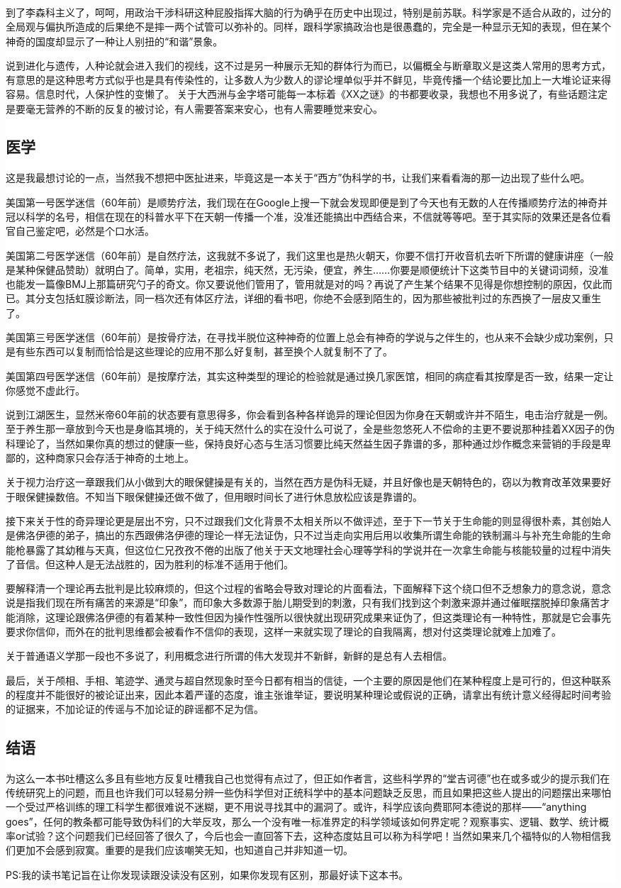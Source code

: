 到了李森科主义了，呵呵，用政治干涉科研这种屁股指挥大脑的行为确乎在历史中出现过，特别是前苏联。科学家是不适合从政的，过分的全局观与偏执所造成的后果绝不是摔一两个试管可以弥补的。同样，跟科学家搞政治也是很愚蠢的，完全是一种显示无知的表现，但在某个神奇的国度却显示了一种让人别扭的“和谐”景象。

说到进化与遗传，人种论就会进入我们的视线，这不过是另一种展示无知的群体行为而已，以偏概全与断章取义是这类人常用的思考方式，有意思的是这种思考方式似乎也是具有传染性的，让多数人为少数人的谬论埋单似乎并不鲜见，毕竟传播一个结论要比加上一大堆论证来得容易。信息时代，人保护性的变懒了。
关于大西洲与金字塔可能每一本标着《XX之谜》的书都要收录，我想也不用多说了，有些话题注定是要毫无营养的不断的反复的被讨论，有人需要答案来安心，也有人需要睡觉来安心。

## 医学

这是我最想讨论的一点，当然我不想把中医扯进来，毕竟这是一本关于“西方”伪科学的书，让我们来看看海的那一边出现了些什么吧。

美国第一号医学迷信（60年前）是顺势疗法，我们现在在Google上搜一下就会发现即便是到了今天也有无数的人在传播顺势疗法的神奇并冠以科学的名号，相信在现在的科普水平下在天朝一传播一个准，没准还能搞出中西结合来，不信就等等吧。至于其实际的效果还是各位看官自己鉴定吧，必然是个口水活。

美国第二号医学迷信（60年前）是自然疗法，这我就不多说了，我们这里也是热火朝天，你要不信打开收音机去听下所谓的健康讲座（一般是某种保健品赞助）就明白了。简单，实用，老祖宗，纯天然，无污染，便宜，养生……你要是顺便统计下这类节目中的关键词词频，没准也能发一篇像BMJ上那篇研究勺子的奇文。你又要说他们管用了，管用就是对的吗？再说了产生某个结果不见得是你想控制的原因，仅此而已。其分支包括虹膜诊断法，同一档次还有体区疗法，详细的看书吧，你绝不会感到陌生的，因为那些被批判过的东西换了一层皮又重生了。

美国第三号医学迷信（60年前）是按骨疗法，在寻找半脱位这种神奇的位置上总会有神奇的学说与之伴生的，也从来不会缺少成功案例，只是有些东西可以复制而恰恰是这些理论的应用不那么好复制，甚至换个人就复制不了了。

美国第四号医学迷信（60年前）是按摩疗法，其实这种类型的理论的检验就是通过换几家医馆，相同的病症看其按摩是否一致，结果一定让你感觉不虚此行。

说到江湖医生，显然米帝60年前的状态要有意思得多，你会看到各种各样诡异的理论但因为你身在天朝或许并不陌生，电击治疗就是一例。至于养生那一章放到今天也是身临其境的，关于纯天然什么的实在没什么可说了，全是些忽悠死人不偿命的主更不要说那种挂着XX因子的伪科理论了，当然如果你真的想过的健康一些，保持良好心态与生活习惯要比纯天然益生因子靠谱的多，那种通过炒作概念来营销的手段是卑鄙的，这种商家只会存活于神奇的土地上。

关于视力治疗这一章跟我们从小做到大的眼保健操是有关的，当然在西方是伪科无疑，并且好像也是天朝特色的，窃以为教育改革效果要好于眼保健操数倍。不知当下眼保健操还做不做了，但用眼时间长了进行休息放松应该是靠谱的。

接下来关于性的奇异理论更是层出不穷，只不过跟我们文化背景不太相关所以不做评述，至于下一节关于生命能的则显得很朴素，其创始人是佛洛伊德的弟子，搞出的东西跟佛洛伊德的理论一样无法证伪，只不过当走向实用后用以收集所谓生命能的铁制漏斗与补充生命能的生命能枪暴露了其幼稚与天真，但这位仁兄孜孜不倦的出版了他关于天文地理社会心理等学科的学说并在一次拿生命能与核能较量的过程中消失了音信。但这种人是无法战胜的，因为胜利的标准不适用于他们。

要解释清一个理论再去批判是比较麻烦的，但这个过程的省略会导致对理论的片面看法，下面解释下这个绕口但不乏想象力的意念说，意念说是指我们现在所有痛苦的来源是“印象”，而印象大多数源于胎儿期受到的刺激，只有我们找到这个刺激来源并通过催眠摆脱掉印象痛苦才能消除，这理论跟佛洛伊德的有着某种一致性但因为操作性强所以很快就出现研究成果来证伪了，但这类理论有一种特性，那就是它会事先要求你信仰，而外在的批判思维都会被看作不信仰的表现，这样一来就实现了理论的自我隔离，想对付这类理论就难上加难了。

关于普通语义学那一段也不多说了，利用概念进行所谓的伟大发现并不新鲜，新鲜的是总有人去相信。

最后，关于颅相、手相、笔迹学、通灵与超自然现象时至今日都有相当的信徒，一个主要的原因是他们在某种程度上是可行的，但这种联系的程度并不能很好的被论证出来，因此本着严谨的态度，谁主张谁举证，要说明某种理论或假说的正确，请拿出有统计意义经得起时间考验的证据来，不加论证的传谣与不加论证的辟谣都不足为信。

## 结语

为这么一本书吐槽这么多且有些地方反复吐槽我自己也觉得有点过了，但正如作者言，这些科学界的“堂吉诃德”也在或多或少的提示我们在传统研究上的问题，而且也许我们可以轻易分辨一些伪科学但对正统科学中的基本问题缺乏反思，而且如果把这些人提出的问题摆出来哪怕一个受过严格训练的理工科学生都很难说不迷糊，更不用说寻找其中的漏洞了。或许，科学应该向费耶阿本德说的那样——“anything goes”，任何的教条都可能导致伪科们的大举反攻，那么一个没有唯一标准界定的科学领域该如何界定呢？观察事实、逻辑、数学、统计概率or试验？这个问题我们已经回答了很久了，今后也会一直回答下去，这种态度姑且可以称为科学吧！当然如果来几个福特似的人物相信我们更加不会感到寂寞。重要的是我们应该嘲笑无知，也知道自己并非知道一切。

PS:我的读书笔记旨在让你发现读跟没读没有区别，如果你发现有区别，那最好读下这本书。
